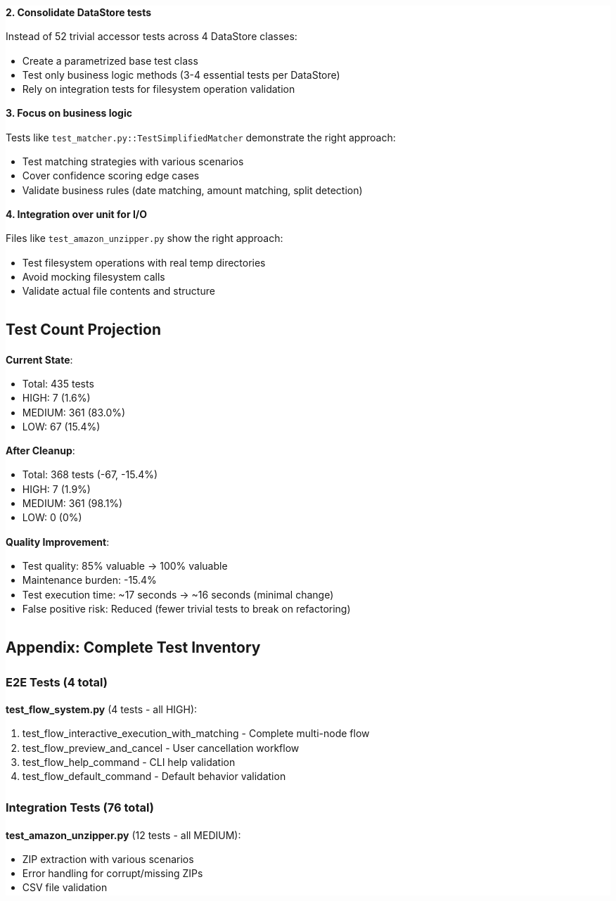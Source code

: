 **2. Consolidate DataStore tests**

Instead of 52 trivial accessor tests across 4 DataStore classes:
- Create a parametrized base test class
- Test only business logic methods (3-4 essential tests per DataStore)
- Rely on integration tests for filesystem operation validation

**3. Focus on business logic**

Tests like `test_matcher.py::TestSimplifiedMatcher` demonstrate the right approach:
- Test matching strategies with various scenarios
- Cover confidence scoring edge cases
- Validate business rules (date matching, amount matching, split detection)

**4. Integration over unit for I/O**

Files like `test_amazon_unzipper.py` show the right approach:
- Test filesystem operations with real temp directories
- Avoid mocking filesystem calls
- Validate actual file contents and structure

## Test Count Projection

**Current State**:
- Total: 435 tests
- HIGH: 7 (1.6%)
- MEDIUM: 361 (83.0%)
- LOW: 67 (15.4%)

**After Cleanup**:
- Total: 368 tests (-67, -15.4%)
- HIGH: 7 (1.9%)
- MEDIUM: 361 (98.1%)
- LOW: 0 (0%)

**Quality Improvement**:
- Test quality: 85% valuable → 100% valuable
- Maintenance burden: -15.4%
- Test execution time: ~17 seconds → ~16 seconds (minimal change)
- False positive risk: Reduced (fewer trivial tests to break on refactoring)

## Appendix: Complete Test Inventory

### E2E Tests (4 total)

**test_flow_system.py** (4 tests - all HIGH):
1. test_flow_interactive_execution_with_matching - Complete multi-node flow
2. test_flow_preview_and_cancel - User cancellation workflow
3. test_flow_help_command - CLI help validation
4. test_flow_default_command - Default behavior validation

### Integration Tests (76 total)

**test_amazon_unzipper.py** (12 tests - all MEDIUM):
- ZIP extraction with various scenarios
- Error handling for corrupt/missing ZIPs
- CSV file validation

